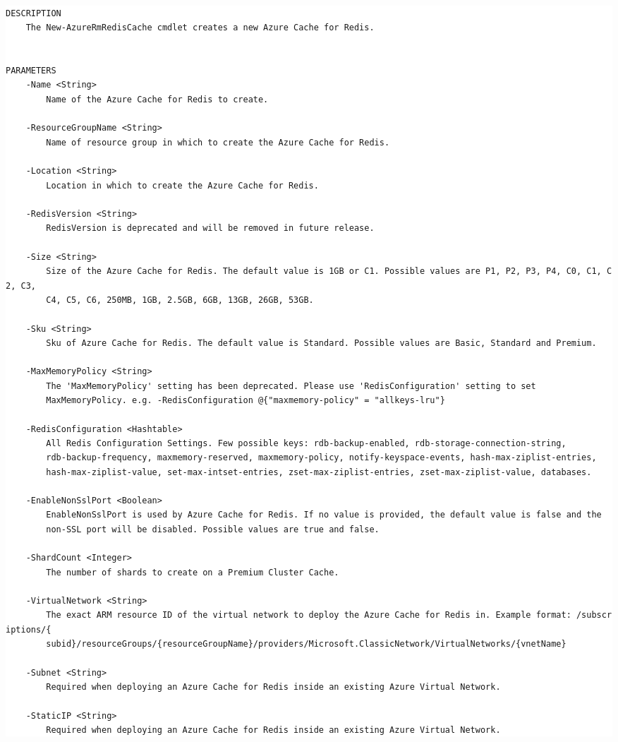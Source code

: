 
    DESCRIPTION
        The New-AzureRmRedisCache cmdlet creates a new Azure Cache for Redis.


    PARAMETERS
        -Name <String>
            Name of the Azure Cache for Redis to create.

        -ResourceGroupName <String>
            Name of resource group in which to create the Azure Cache for Redis.

        -Location <String>
            Location in which to create the Azure Cache for Redis.

        -RedisVersion <String>
            RedisVersion is deprecated and will be removed in future release.

        -Size <String>
            Size of the Azure Cache for Redis. The default value is 1GB or C1. Possible values are P1, P2, P3, P4, C0, C1, C2, C3,
            C4, C5, C6, 250MB, 1GB, 2.5GB, 6GB, 13GB, 26GB, 53GB.

        -Sku <String>
            Sku of Azure Cache for Redis. The default value is Standard. Possible values are Basic, Standard and Premium.

        -MaxMemoryPolicy <String>
            The 'MaxMemoryPolicy' setting has been deprecated. Please use 'RedisConfiguration' setting to set
            MaxMemoryPolicy. e.g. -RedisConfiguration @{"maxmemory-policy" = "allkeys-lru"}

        -RedisConfiguration <Hashtable>
            All Redis Configuration Settings. Few possible keys: rdb-backup-enabled, rdb-storage-connection-string,
            rdb-backup-frequency, maxmemory-reserved, maxmemory-policy, notify-keyspace-events, hash-max-ziplist-entries,
            hash-max-ziplist-value, set-max-intset-entries, zset-max-ziplist-entries, zset-max-ziplist-value, databases.

        -EnableNonSslPort <Boolean>
            EnableNonSslPort is used by Azure Cache for Redis. If no value is provided, the default value is false and the
            non-SSL port will be disabled. Possible values are true and false.

        -ShardCount <Integer>
            The number of shards to create on a Premium Cluster Cache.

        -VirtualNetwork <String>
            The exact ARM resource ID of the virtual network to deploy the Azure Cache for Redis in. Example format: /subscriptions/{
            subid}/resourceGroups/{resourceGroupName}/providers/Microsoft.ClassicNetwork/VirtualNetworks/{vnetName}

        -Subnet <String>
            Required when deploying an Azure Cache for Redis inside an existing Azure Virtual Network.

        -StaticIP <String>
            Required when deploying an Azure Cache for Redis inside an existing Azure Virtual Network.
